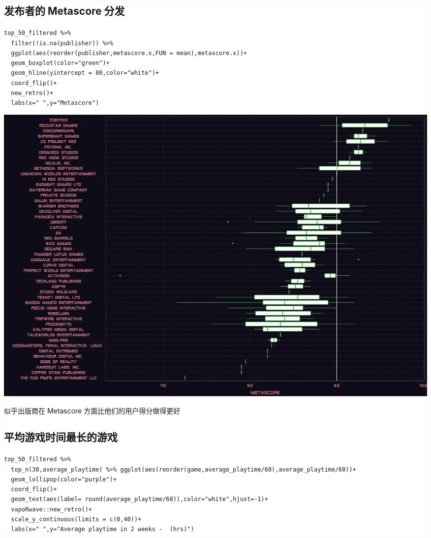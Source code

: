 ## 发布者的 Metascore 分发

```
top_50_filtered %>%
  filter(!is.na(publisher)) %>% 
  ggplot(aes(reorder(publisher,metascore.x,FUN = mean),metascore.x))+
  geom_boxplot(color="green")+
  geom_hline(yintercept = 80,color="white")+
  coord_flip()+
  new_retro()+
  labs(x=" ",y="Metascore")
```

![](img/c685685280685f1cb2f44a61abc97b49.png)

似乎出版商在 Metascore 方面比他们的用户得分做得更好

## **平均游戏时间最长的游戏**

```
top_50_filtered %>%
  top_n(30,average_playtime) %>% ggplot(aes(reorder(game,average_playtime/60),average_playtime/60))+
  geom_lollipop(color="purple")+
  coord_flip()+
  geom_text(aes(label= round(average_playtime/60)),color="white",hjust=-1)+
  vapoRwave::new_retro()+
  scale_y_continuous(limits = c(0,40))+
  labs(x=" ",y="Average playtime in 2 weeks -  (hrs)")
```
